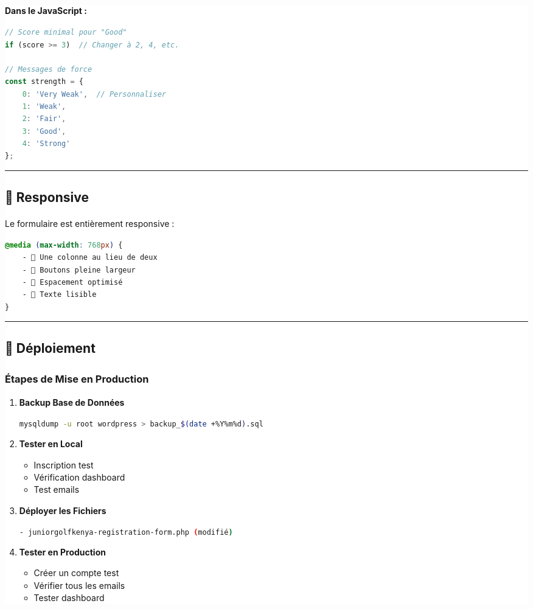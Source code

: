 **Dans le JavaScript :**
```javascript
// Score minimal pour "Good"
if (score >= 3)  // Changer à 2, 4, etc.

// Messages de force
const strength = {
    0: 'Very Weak',  // Personnaliser
    1: 'Weak',
    2: 'Fair',
    3: 'Good',
    4: 'Strong'
};
```

---

## 📱 Responsive

Le formulaire est entièrement responsive :

```css
@media (max-width: 768px) {
    - 📱 Une colonne au lieu de deux
    - 📱 Boutons pleine largeur
    - 📱 Espacement optimisé
    - 📱 Texte lisible
}
```

---

## 🚀 Déploiement

### Étapes de Mise en Production

1. **Backup Base de Données**
   ```bash
   mysqldump -u root wordpress > backup_$(date +%Y%m%d).sql
   ```

2. **Tester en Local**
   - Inscription test
   - Vérification dashboard
   - Test emails

3. **Déployer les Fichiers**
   ```bash
   - juniorgolfkenya-registration-form.php (modifié)
   ```

4. **Tester en Production**
   - Créer un compte test
   - Vérifier tous les emails
   - Tester dashboard
